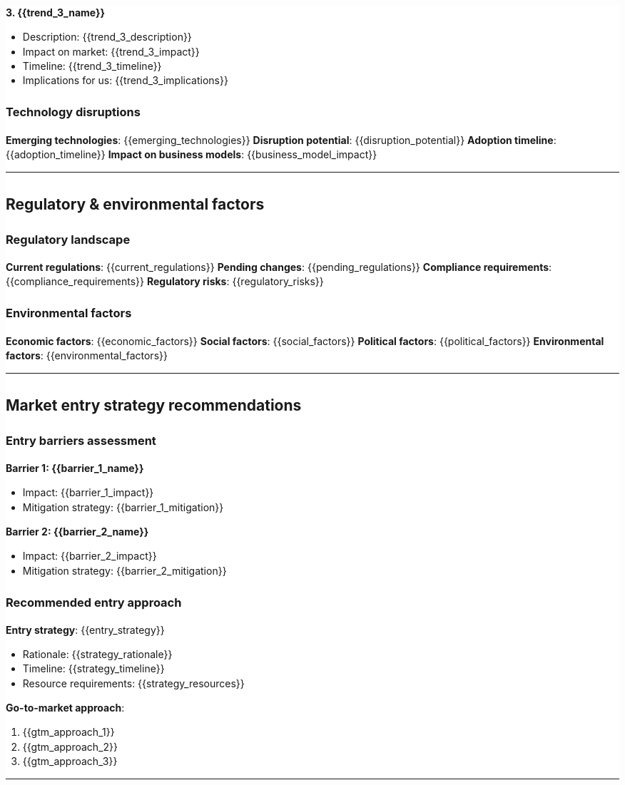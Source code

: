 **3. {{trend_3_name}}**
- Description: {{trend_3_description}}
- Impact on market: {{trend_3_impact}}
- Timeline: {{trend_3_timeline}}
- Implications for us: {{trend_3_implications}}

### Technology disruptions
**Emerging technologies**: {{emerging_technologies}}
**Disruption potential**: {{disruption_potential}}
**Adoption timeline**: {{adoption_timeline}}
**Impact on business models**: {{business_model_impact}}

---

## Regulatory & environmental factors

### Regulatory landscape
**Current regulations**: {{current_regulations}}
**Pending changes**: {{pending_regulations}}
**Compliance requirements**: {{compliance_requirements}}
**Regulatory risks**: {{regulatory_risks}}

### Environmental factors
**Economic factors**: {{economic_factors}}
**Social factors**: {{social_factors}}
**Political factors**: {{political_factors}}
**Environmental factors**: {{environmental_factors}}

---

## Market entry strategy recommendations

### Entry barriers assessment
**Barrier 1: {{barrier_1_name}}**
- Impact: {{barrier_1_impact}}
- Mitigation strategy: {{barrier_1_mitigation}}

**Barrier 2: {{barrier_2_name}}**
- Impact: {{barrier_2_impact}}
- Mitigation strategy: {{barrier_2_mitigation}}

### Recommended entry approach
**Entry strategy**: {{entry_strategy}}
- Rationale: {{strategy_rationale}}
- Timeline: {{strategy_timeline}}
- Resource requirements: {{strategy_resources}}

**Go-to-market approach**:
1. {{gtm_approach_1}}
2. {{gtm_approach_2}}
3. {{gtm_approach_3}}

---
